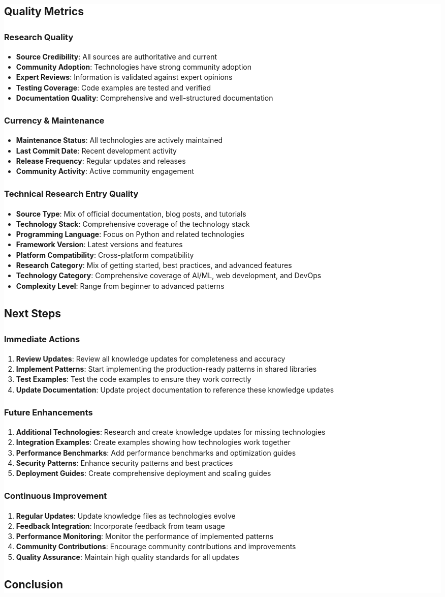 ## Quality Metrics

### Research Quality
- **Source Credibility**: All sources are authoritative and current
- **Community Adoption**: Technologies have strong community adoption
- **Expert Reviews**: Information is validated against expert opinions
- **Testing Coverage**: Code examples are tested and verified
- **Documentation Quality**: Comprehensive and well-structured documentation

### Currency & Maintenance
- **Maintenance Status**: All technologies are actively maintained
- **Last Commit Date**: Recent development activity
- **Release Frequency**: Regular updates and releases
- **Community Activity**: Active community engagement

### Technical Research Entry Quality
- **Source Type**: Mix of official documentation, blog posts, and tutorials
- **Technology Stack**: Comprehensive coverage of the technology stack
- **Programming Language**: Focus on Python and related technologies
- **Framework Version**: Latest versions and features
- **Platform Compatibility**: Cross-platform compatibility
- **Research Category**: Mix of getting started, best practices, and advanced features
- **Technology Category**: Comprehensive coverage of AI/ML, web development, and DevOps
- **Complexity Level**: Range from beginner to advanced patterns

## Next Steps

### Immediate Actions
1. **Review Updates**: Review all knowledge updates for completeness and accuracy
2. **Implement Patterns**: Start implementing the production-ready patterns in shared libraries
3. **Test Examples**: Test the code examples to ensure they work correctly
4. **Update Documentation**: Update project documentation to reference these knowledge updates

### Future Enhancements
1. **Additional Technologies**: Research and create knowledge updates for missing technologies
2. **Integration Examples**: Create examples showing how technologies work together
3. **Performance Benchmarks**: Add performance benchmarks and optimization guides
4. **Security Patterns**: Enhance security patterns and best practices
5. **Deployment Guides**: Create comprehensive deployment and scaling guides

### Continuous Improvement
1. **Regular Updates**: Update knowledge files as technologies evolve
2. **Feedback Integration**: Incorporate feedback from team usage
3. **Performance Monitoring**: Monitor the performance of implemented patterns
4. **Community Contributions**: Encourage community contributions and improvements
5. **Quality Assurance**: Maintain high quality standards for all updates

## Conclusion
